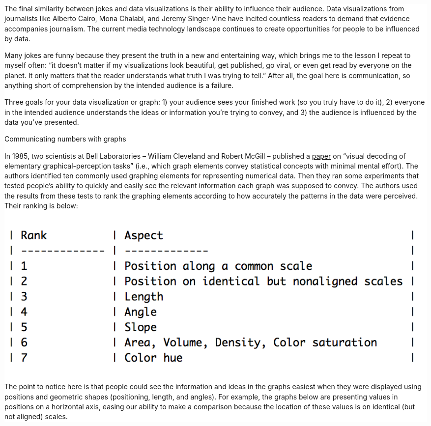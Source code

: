 The final similarity between jokes and data visualizations is their
ability to influence their audience. Data visualizations from
journalists like Alberto Cairo, Mona Chalabi, and Jeremy Singer-Vine
have incited countless readers to demand that evidence accompanies
journalism. The current media technology landscape continues to create
opportunities for people to be influenced by data.

Many jokes are funny because they present the truth in a new and
entertaining way, which brings me to the lesson I repeat to myself
often: “it doesn’t matter if my visualizations look beautiful, get
published, go viral, or even get read by everyone on the planet. It only
matters that the reader understands what truth I was trying to tell.”
After all, the goal here is communication, so anything short of
comprehension by the intended audience is a failure.

Three goals for your data visualization or graph: 1) your audience sees
your finished work (so you truly have to do it), 2) everyone in the
intended audience understands the ideas or information you’re trying to
convey, and 3) the audience is influenced by the data you’ve presented.

Communicating numbers with graphs

In 1985, two scientists at Bell Laboratories – William Cleveland and
Robert McGill – published a [paper](http://www.jstor.org/stable/1695272)
on “visual decoding of elementary graphical-perception tasks” (i.e.,
which graph elements convey statistical concepts with minimal mental
effort). The authors identified ten commonly used graphing elements for
representing numerical data. Then they ran some experiments that tested
people’s ability to quickly and easily see the relevant information each
graph was supposed to convey. The authors used the results from these
tests to rank the graphing elements according to how accurately the
patterns in the data were perceived. Their ranking is below:

![](images/05-ranking.png)

The point to notice here is that people could see the information and
ideas in the graphs easiest when they were displayed using positions and
geometric shapes (positioning, length, and angles). For example, the
graphs below are presenting values in positions on a horizontal axis,
easing our ability to make a comparison because the location of these
values is on identical (but not aligned) scales.
